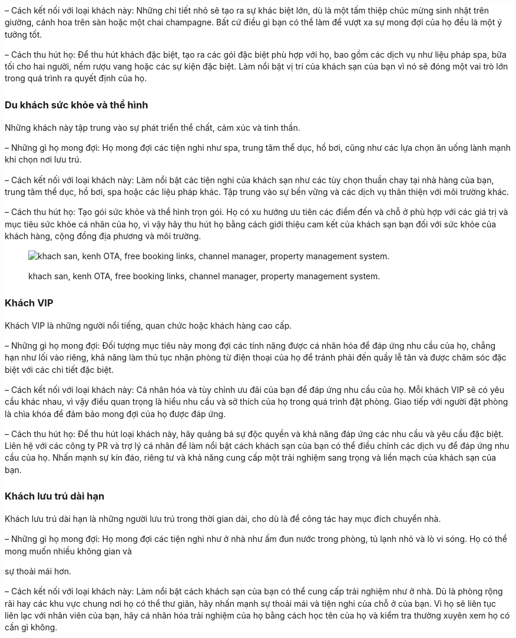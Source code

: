 – Cách kết nối với loại khách này: Những chi tiết nhỏ sẽ tạo ra sự khác biệt lớn, dù là một tấm thiệp chúc mừng sinh nhật trên giường, cánh hoa trên sàn hoặc một chai champagne. Bất cứ điều gì bạn có thể làm để vượt xa sự mong đợi của họ đều là một ý tưởng tốt.

– Cách thu hút họ: Để thu hút khách đặc biệt, tạo ra các gói đặc biệt phù hợp với họ, bao gồm các dịch vụ như liệu pháp spa, bữa tối cho hai người, nếm rượu vang hoặc các sự kiện đặc biệt. Làm nổi bật vị trí của khách sạn của bạn vì nó sẽ đóng một vai trò lớn trong quá trình ra quyết định của họ.

### Du khách sức khỏe và thể hình

Những khách này tập trung vào sự phát triển thể chất, cảm xúc và tinh thần.

– Những gì họ mong đợi: Họ mong đợi các tiện nghi như spa, trung tâm thể dục, hồ bơi, cũng như các lựa chọn ăn uống lành mạnh khi chọn nơi lưu trú.

– Cách kết nối với loại khách này: Làm nổi bật các tiện nghi của khách sạn như các tùy chọn thuần chay tại nhà hàng của bạn, trung tâm thể dục, hồ bơi, spa hoặc các liệu pháp khác. Tập trung vào sự bền vững và các dịch vụ thân thiện với môi trường khác.

– Cách thu hút họ: Tạo gói sức khỏe và thể hình trọn gói. Họ có xu hướng ưu tiên các điểm đến và chỗ ở phù hợp với các giá trị và mục tiêu sức khỏe cá nhân của họ, vì vậy hãy thu hút họ bằng cách giới thiệu cam kết của khách sạn bạn đối với sức khỏe của khách hàng, cộng đồng địa phương và môi trường.

<figure><img src="https://banmaixanh.org/image/article/khach-san-138.jpg" alt="khach san, kenh OTA, free booking links, channel manager, property management system." title="khach-san" height=100% width=100%><figcaption></p>khach san, kenh OTA, free booking links, channel manager, property management system.</p></figcaption></figure>

### Khách VIP

Khách VIP là những người nổi tiếng, quan chức hoặc khách hàng cao cấp.

– Những gì họ mong đợi: Đối tượng mục tiêu này mong đợi các tính năng được cá nhân hóa để đáp ứng nhu cầu của họ, chẳng hạn như lối vào riêng, khả năng làm thủ tục nhận phòng từ điện thoại của họ để tránh phải đến quầy lễ tân và được chăm sóc đặc biệt với các chi tiết đặc biệt.

– Cách kết nối với loại khách này: Cá nhân hóa và tùy chỉnh ưu đãi của bạn để đáp ứng nhu cầu của họ. Mỗi khách VIP sẽ có yêu cầu khác nhau, vì vậy điều quan trọng là hiểu nhu cầu và sở thích của họ trong quá trình đặt phòng. Giao tiếp với người đặt phòng là chìa khóa để đảm bảo mong đợi của họ được đáp ứng.

– Cách thu hút họ: Để thu hút loại khách này, hãy quảng bá sự độc quyền và khả năng đáp ứng các nhu cầu và yêu cầu đặc biệt. Liên hệ với các công ty PR và trợ lý cá nhân để làm nổi bật cách khách sạn của bạn có thể điều chỉnh các dịch vụ để đáp ứng nhu cầu của họ. Nhấn mạnh sự kín đáo, riêng tư và khả năng cung cấp một trải nghiệm sang trọng và liền mạch của khách sạn của bạn.

### Khách lưu trú dài hạn

Khách lưu trú dài hạn là những người lưu trú trong thời gian dài, cho dù là để công tác hay mục đích chuyển nhà.

– Những gì họ mong đợi: Họ mong đợi các tiện nghi như ở nhà như ấm đun nước trong phòng, tủ lạnh nhỏ và lò vi sóng. Họ có thể mong muốn nhiều không gian và

sự thoải mái hơn.

– Cách kết nối với loại khách này: Làm nổi bật cách khách sạn của bạn có thể cung cấp trải nghiệm như ở nhà. Dù là phòng rộng rãi hay các khu vực chung nơi họ có thể thư giãn, hãy nhấn mạnh sự thoải mái và tiện nghi của chỗ ở của bạn. Vì họ sẽ liên tục liên lạc với nhân viên của bạn, hãy cá nhân hóa trải nghiệm của họ bằng cách học tên của họ và kiểm tra thường xuyên xem họ có cần gì không.
